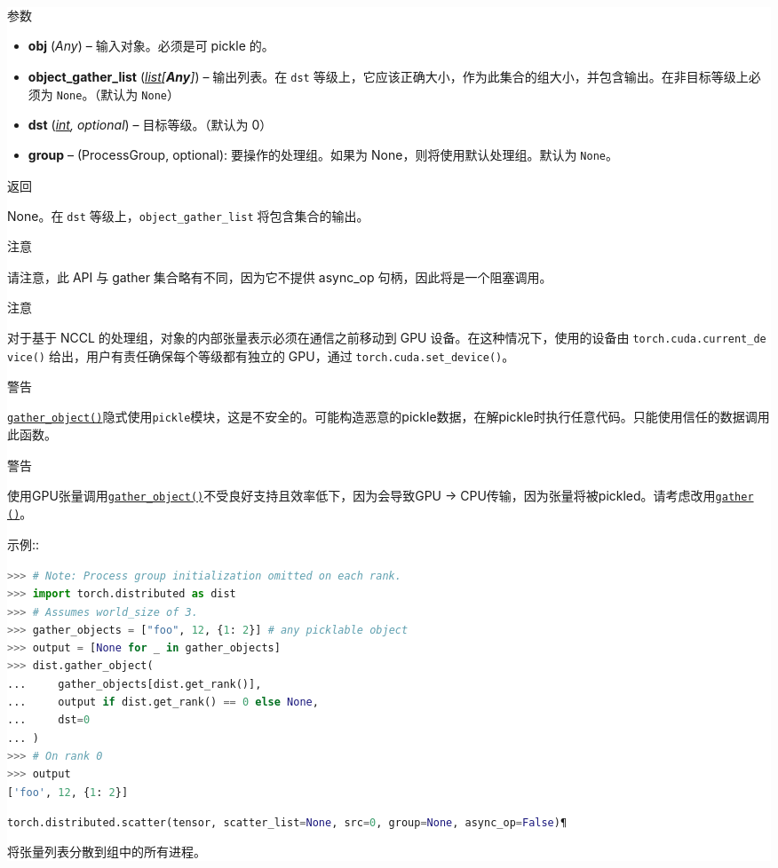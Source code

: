 参数

+   **obj** (*Any*) – 输入对象。必须是可 pickle 的。

+   **object_gather_list** ([*list*](https://docs.python.org/3/library/stdtypes.html#list "(in Python v3.12)")*[**Any**]*) – 输出列表。在 `dst` 等级上，它应该正确大小，作为此集合的组大小，并包含输出。在非目标等级上必须为 `None`。（默认为 `None`）

+   **dst** ([*int*](https://docs.python.org/3/library/functions.html#int "(in Python v3.12)")*,* *optional*) – 目标等级。（默认为 0）

+   **group** – (ProcessGroup, optional): 要操作的处理组。如果为 None，则将使用默认处理组。默认为 `None`。

返回

None。在 `dst` 等级上，`object_gather_list` 将包含集合的输出。

注意

请注意，此 API 与 gather 集合略有不同，因为它不提供 async_op 句柄，因此将是一个阻塞调用。

注意

对于基于 NCCL 的处理组，对象的内部张量表示必须在通信之前移动到 GPU 设备。在这种情况下，使用的设备由 `torch.cuda.current_device()` 给出，用户有责任确保每个等级都有独立的 GPU，通过 `torch.cuda.set_device()`。

警告

[`gather_object()`](#torch.distributed.gather_object "torch.distributed.gather_object")隐式使用`pickle`模块，这是不安全的。可能构造恶意的pickle数据，在解pickle时执行任意代码。只能使用信任的数据调用此函数。

警告

使用GPU张量调用[`gather_object()`](#torch.distributed.gather_object "torch.distributed.gather_object")不受良好支持且效率低下，因为会导致GPU -> CPU传输，因为张量将被pickled。请考虑改用[`gather()`](#torch.distributed.gather "torch.distributed.gather")。

示例::

```py
>>> # Note: Process group initialization omitted on each rank.
>>> import torch.distributed as dist
>>> # Assumes world_size of 3.
>>> gather_objects = ["foo", 12, {1: 2}] # any picklable object
>>> output = [None for _ in gather_objects]
>>> dist.gather_object(
...     gather_objects[dist.get_rank()],
...     output if dist.get_rank() == 0 else None,
...     dst=0
... )
>>> # On rank 0
>>> output
['foo', 12, {1: 2}] 
```

```py
torch.distributed.scatter(tensor, scatter_list=None, src=0, group=None, async_op=False)¶
```

将张量列表分散到组中的所有进程。
